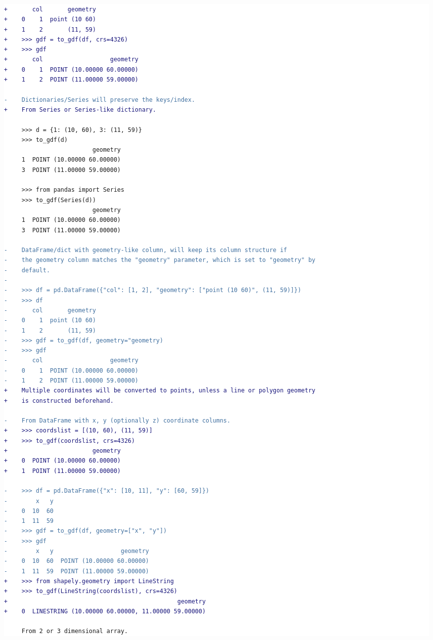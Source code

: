 ```diff
+       col       geometry
+    0    1  point (10 60)
+    1    2       (11, 59)
+    >>> gdf = to_gdf(df, crs=4326)
+    >>> gdf
+       col                   geometry
+    0    1  POINT (10.00000 60.00000)
+    1    2  POINT (11.00000 59.00000)
 
-    Dictionaries/Series will preserve the keys/index.
+    From Series or Series-like dictionary.
 
     >>> d = {1: (10, 60), 3: (11, 59)}
     >>> to_gdf(d)
                         geometry
     1  POINT (10.00000 60.00000)
     3  POINT (11.00000 59.00000)
 
     >>> from pandas import Series
     >>> to_gdf(Series(d))
                         geometry
     1  POINT (10.00000 60.00000)
     3  POINT (11.00000 59.00000)
 
-    DataFrame/dict with geometry-like column, will keep its column structure if
-    the geometry column matches the "geometry" parameter, which is set to "geometry" by
-    default.
-
-    >>> df = pd.DataFrame({"col": [1, 2], "geometry": ["point (10 60)", (11, 59)]})
-    >>> df
-       col       geometry
-    0    1  point (10 60)
-    1    2       (11, 59)
-    >>> gdf = to_gdf(df, geometry="geometry)
-    >>> gdf
-       col                   geometry
-    0    1  POINT (10.00000 60.00000)
-    1    2  POINT (11.00000 59.00000)
+    Multiple coordinates will be converted to points, unless a line or polygon geometry
+    is constructed beforehand.
 
-    From DataFrame with x, y (optionally z) coordinate columns.
+    >>> coordslist = [(10, 60), (11, 59)]
+    >>> to_gdf(coordslist, crs=4326)
+                        geometry
+    0  POINT (10.00000 60.00000)
+    1  POINT (11.00000 59.00000)
 
-    >>> df = pd.DataFrame({"x": [10, 11], "y": [60, 59]})
-        x   y
-    0  10  60
-    1  11  59
-    >>> gdf = to_gdf(df, geometry=["x", "y"])
-    >>> gdf
-        x   y                   geometry
-    0  10  60  POINT (10.00000 60.00000)
-    1  11  59  POINT (11.00000 59.00000)
+    >>> from shapely.geometry import LineString
+    >>> to_gdf(LineString(coordslist), crs=4326)
+                                                geometry
+    0  LINESTRING (10.00000 60.00000, 11.00000 59.00000)
 
     From 2 or 3 dimensional array.
```